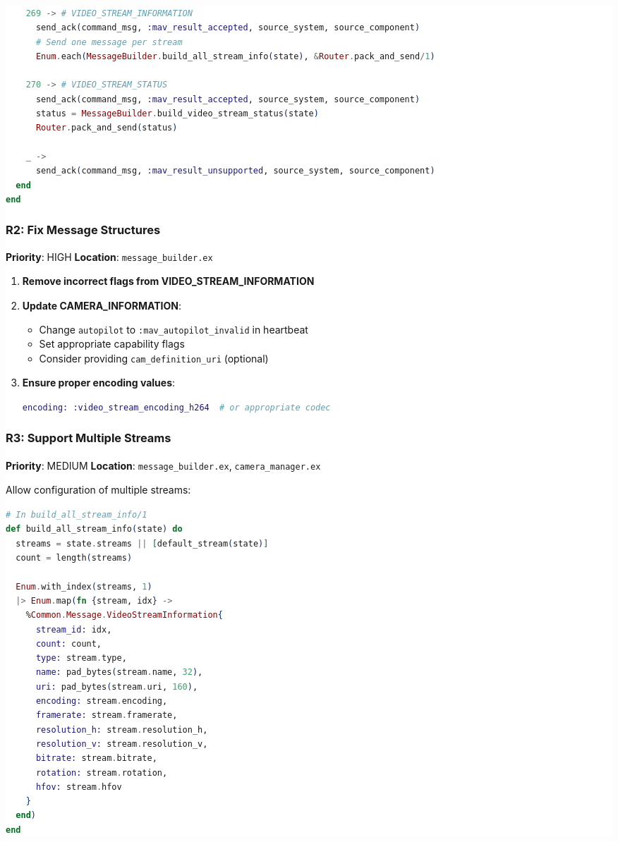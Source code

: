 ```elixir
    269 -> # VIDEO_STREAM_INFORMATION
      send_ack(command_msg, :mav_result_accepted, source_system, source_component)
      # Send one message per stream
      Enum.each(MessageBuilder.build_all_stream_info(state), &Router.pack_and_send/1)

    270 -> # VIDEO_STREAM_STATUS
      send_ack(command_msg, :mav_result_accepted, source_system, source_component)
      status = MessageBuilder.build_video_stream_status(state)
      Router.pack_and_send(status)

    _ ->
      send_ack(command_msg, :mav_result_unsupported, source_system, source_component)
  end
end
```

### R2: Fix Message Structures
**Priority**: HIGH
**Location**: `message_builder.ex`

1. **Remove incorrect flags from VIDEO_STREAM_INFORMATION**
2. **Update CAMERA_INFORMATION**:
   - Change `autopilot` to `:mav_autopilot_invalid` in heartbeat
   - Set appropriate capability flags
   - Consider providing `cam_definition_uri` (optional)

3. **Ensure proper encoding values**:
   ```elixir
   encoding: :video_stream_encoding_h264  # or appropriate codec
   ```

### R3: Support Multiple Streams
**Priority**: MEDIUM
**Location**: `message_builder.ex`, `camera_manager.ex`

Allow configuration of multiple streams:
```elixir
# In build_all_stream_info/1
def build_all_stream_info(state) do
  streams = state.streams || [default_stream(state)]
  count = length(streams)

  Enum.with_index(streams, 1)
  |> Enum.map(fn {stream, idx} ->
    %Common.Message.VideoStreamInformation{
      stream_id: idx,
      count: count,
      type: stream.type,
      name: pad_bytes(stream.name, 32),
      uri: pad_bytes(stream.uri, 160),
      encoding: stream.encoding,
      framerate: stream.framerate,
      resolution_h: stream.resolution_h,
      resolution_v: stream.resolution_v,
      bitrate: stream.bitrate,
      rotation: stream.rotation,
      hfov: stream.hfov
    }
  end)
end
```
